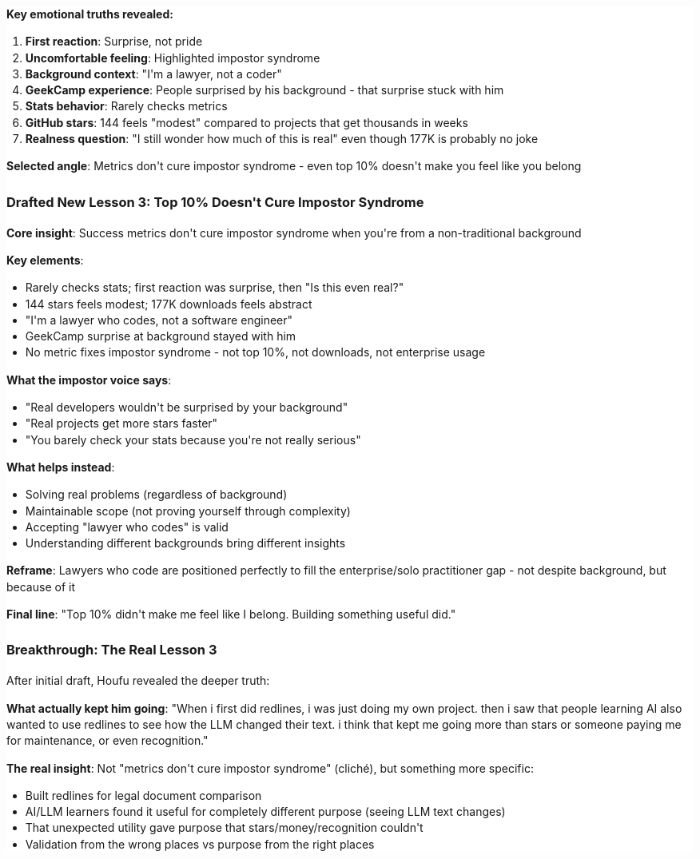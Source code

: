 **Key emotional truths revealed:**
1. **First reaction**: Surprise, not pride
2. **Uncomfortable feeling**: Highlighted impostor syndrome
3. **Background context**: "I'm a lawyer, not a coder"
4. **GeekCamp experience**: People surprised by his background - that surprise stuck with him
5. **Stats behavior**: Rarely checks metrics
6. **GitHub stars**: 144 feels "modest" compared to projects that get thousands in weeks
7. **Realness question**: "I still wonder how much of this is real" even though 177K is probably no joke

**Selected angle**: Metrics don't cure impostor syndrome - even top 10% doesn't make you feel like you belong

### Drafted New Lesson 3: Top 10% Doesn't Cure Impostor Syndrome

**Core insight**: Success metrics don't cure impostor syndrome when you're from a non-traditional background

**Key elements**:
- Rarely checks stats; first reaction was surprise, then "Is this even real?"
- 144 stars feels modest; 177K downloads feels abstract
- "I'm a lawyer who codes, not a software engineer"
- GeekCamp surprise at background stayed with him
- No metric fixes impostor syndrome - not top 10%, not downloads, not enterprise usage

**What the impostor voice says**:
- "Real developers wouldn't be surprised by your background"
- "Real projects get more stars faster"
- "You barely check your stats because you're not really serious"

**What helps instead**:
- Solving real problems (regardless of background)
- Maintainable scope (not proving yourself through complexity)
- Accepting "lawyer who codes" is valid
- Understanding different backgrounds bring different insights

**Reframe**: Lawyers who code are positioned perfectly to fill the enterprise/solo practitioner gap - not despite background, but because of it

**Final line**: "Top 10% didn't make me feel like I belong. Building something useful did."

### Breakthrough: The Real Lesson 3

After initial draft, Houfu revealed the deeper truth:

**What actually kept him going**: "When i first did redlines, i was just doing my own project. then i saw that people learning AI also wanted to use redlines to see how the LLM changed their text. i think that kept me going more than stars or someone paying me for maintenance, or even recognition."

**The real insight**: Not "metrics don't cure impostor syndrome" (cliché), but something more specific:
- Built redlines for legal document comparison
- AI/LLM learners found it useful for completely different purpose (seeing LLM text changes)
- That unexpected utility gave purpose that stars/money/recognition couldn't
- Validation from the wrong places vs purpose from the right places
